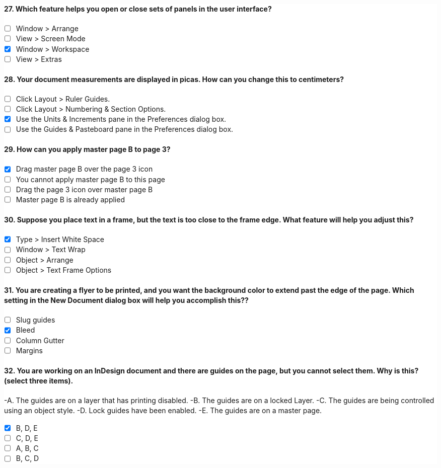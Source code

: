 #### 27. Which feature helps you open or close sets of panels in the user interface?

- [ ] Window > Arrange
- [ ] View > Screen Mode
- [x] Window > Workspace
- [ ] View > Extras

#### 28. Your document measurements are displayed in picas. How can you change this to centimeters?

- [ ] Click Layout > Ruler Guides.
- [ ] Click Layout > Numbering & Section Options.
- [x] Use the Units & Increments pane in the Preferences dialog box.
- [ ] Use the Guides & Pasteboard pane in the Preferences dialog box.

#### 29. How can you apply master page B to page 3?

- [x] Drag master page B over the page 3 icon
- [ ] You cannot apply master page B to this page
- [ ] Drag the page 3 icon over master page B
- [ ] Master page B is already applied

#### 30. Suppose you place text in a frame, but the text is too close to the frame edge. What feature will help you adjust this?

- [x] Type > Insert White Space
- [ ] Window > Text Wrap
- [ ] Object > Arrange
- [ ] Object > Text Frame Options

#### 31. You are creating a flyer to be printed, and you want the background color to extend past the edge of the page. Which setting in the New Document dialog box will help you accomplish this??

- [ ] Slug guides
- [x] Bleed
- [ ] Column Gutter
- [ ] Margins

#### 32. You are working on an InDesign document and there are guides on the page, but you cannot select them. Why is this? (select three items).

-A. The guides are on a layer that has printing disabled.
-B. The guides are on a locked Layer.
-C. The guides are being controlled using an object style.
-D. Lock guides have been enabled.
-E. The guides are on a master page.

- [x] B, D, E
- [ ] C, D, E
- [ ] A, B, C
- [ ] B, C, D
